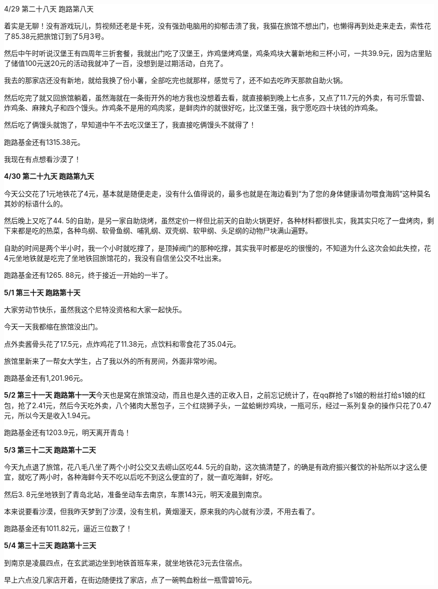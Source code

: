 4/29 第二十八天 跑路第八天</strong>


着实是无聊！没有游戏玩儿，剪视频还老是卡死，没有强劲电脑用的抑郁击溃了我，我猫在旅馆不想出门，也懒得再到处走来走去，索性花了85.38元把旅馆订到了5月3号。

然后中午时听说汉堡王有四周年三折套餐，我就出门吃了汉堡王，炸鸡堡烤鸡堡，鸡条鸡块大薯新地和三杯小可，一共39.9元，因为店里贴了储值100元送20元的活动我就冲了一百，没想到是过期活动，白充了。

我去的那家店还没有新地，就给我换了份小薯，全部吃完也就那样，感觉亏了，还不如去吃昨天那款自助火锅。

然后吃完了就又回旅馆躺着，虽然海就在一条街开外的地方我也没想着去看，就直接躺到晚上七点多，又点了11.7元的外卖，有可乐雪碧、炸鸡条、麻辣丸子和四个馒头。炸鸡条不是用的鸡肉浆，是鲜肉炸的就很好吃，比汉堡王强，我宁愿吃四十块钱的炸鸡条。

然后吃了俩馒头就饱了，早知道中午不去吃汉堡王了，我直接吃俩馒头不就得了！

跑路基金还有1315.38元。

我现在有点想看沙漠了！ 

<strong>4/30 第二十九天 跑路第九天</strong>


今天公交花了1元地铁花了4元，基本就是随便走走，没有什么值得说的，最多也就是在海边看到“为了您的身体健康请勿喂食海鸥”这种莫名其妙的标语什么的。

然后晚上又吃了44. 5的自助，是另一家自助烧烤，虽然定价一样但比前天的自助火锅更好，各种材料都很扎实，我其实只吃了一盘烤肉，剩下来都是吃的热菜，各种鸟纲、软骨鱼纲、哺乳纲、双壳纲、软甲纲、头足纲的动物尸块满山遍野。

自助的时间是两个半小时，我一个小时就吃撑了，是顶掉阀门的那种吃撑，其实我平时都是吃的很慢的，不知道为什么这次会如此失控，花4元坐地铁就是吃完了坐地铁回旅馆花的，我没有自信坐公交不吐出来。

跑路基金还有1265. 88元，终于接近一开始的一半了。
<strong>

5/1 第三十天 跑路第十天</strong>

大家劳动节快乐，虽然我这个尼特没资格和大家一起快乐。

今天一天我都缩在旅馆没出门。

点外卖酱骨头花了17.5元，点炸鸡花了11.38元，点饮料和零食花了35.04元。

旅馆里新来了一帮女大学生，占了我以外的所有房间，外面非常吵闹。

跑路基金还有1,201.96‬元。

<strong>5/2 第三十一天 跑路第十一天</strong>今天也是窝在旅馆没动，而且也是久违的正收入日，之前忘记统计了，在qq群抢了s1娘的粉丝打给s1娘的红包，抢了2.41元，然后今天吃外卖，八个猪肉大葱包子，三个红烧狮子头，一盆蛤蜊炒鸡块，一瓶可乐，经过一系列复杂的操作只花了0.47元，所以今天是收入1.94元。

跑路基金还有1203.9元，明天离开青岛！

<strong>5/3 第三十二天 跑路第十二天</strong>


今天九点退了旅馆，花八毛八坐了两个小时公交又去崂山区吃44. 5元的自助，这次搞清楚了，的确是有政府振兴餐饮的补贴所以才这么便宜，就吃了两小时，各种海鲜今天不吃以后吃不到这么便宜的了，就一直吃海鲜，好吃。

然后3. 8元坐地铁到了青岛北站，准备坐动车去南京，车票143元，明天凌晨到南京。

本来说要看沙漠，但我昨天梦到了沙漠，没有生机，黄烟漫天，原来我的内心就有沙漠，不用去看了。

跑路基金还有1011.82元，逼近三位数了！

<strong>5/4 第三十三天 跑路第十三天</strong>

到南京是凌晨四点，在玄武湖边坐到地铁首班车来，就坐地铁花3元去住宿点。

早上六点没几家店开着，在街边随便找了家店，点了一碗鸭血粉丝一瓶雪碧16元。
